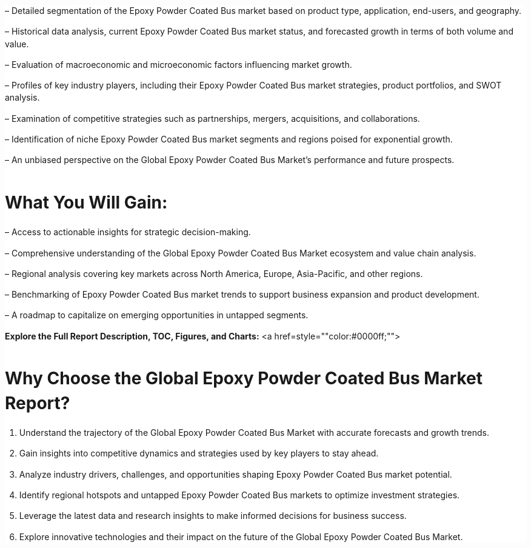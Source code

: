 – Detailed segmentation of the Epoxy Powder Coated Bus market based on product type, application, end-users, and geography.

– Historical data analysis, current Epoxy Powder Coated Bus market status, and forecasted growth in terms of both volume and value.

– Evaluation of macroeconomic and microeconomic factors influencing market growth.

– Profiles of key industry players, including their Epoxy Powder Coated Bus market strategies, product portfolios, and SWOT analysis.

– Examination of competitive strategies such as partnerships, mergers, acquisitions, and collaborations.

– Identification of niche Epoxy Powder Coated Bus market segments and regions poised for exponential growth.

– An unbiased perspective on the Global Epoxy Powder Coated Bus Market’s performance and future prospects.

# <strong>What You Will Gain:</strong>

– Access to actionable insights for strategic decision-making.

– Comprehensive understanding of the Global Epoxy Powder Coated Bus Market ecosystem and value chain analysis.

– Regional analysis covering key markets across North America, Europe, Asia-Pacific, and other regions.

– Benchmarking of Epoxy Powder Coated Bus market trends to support business expansion and product development.

– A roadmap to capitalize on emerging opportunities in untapped segments.

<strong>Explore the Full Report Description, TOC, Figures, and Charts:</strong>
<a href=style=""color:#0000ff;""></a>

# <strong>Why Choose the Global Epoxy Powder Coated Bus Market Report?</strong>

1. Understand the trajectory of the Global Epoxy Powder Coated Bus Market with accurate forecasts and growth trends.

2. Gain insights into competitive dynamics and strategies used by key players to stay ahead.

3. Analyze industry drivers, challenges, and opportunities shaping Epoxy Powder Coated Bus market potential.

4. Identify regional hotspots and untapped Epoxy Powder Coated Bus markets to optimize investment strategies.

5. Leverage the latest data and research insights to make informed decisions for business success.

6. Explore innovative technologies and their impact on the future of the Global Epoxy Powder Coated Bus Market.
